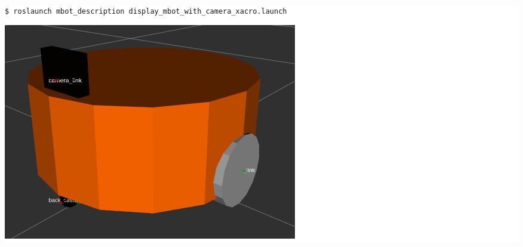 ```shell
$ roslaunch mbot_description display_mbot_with_camera_xacro.launch 
```

![1563918013308](res/1563918013308.png)


